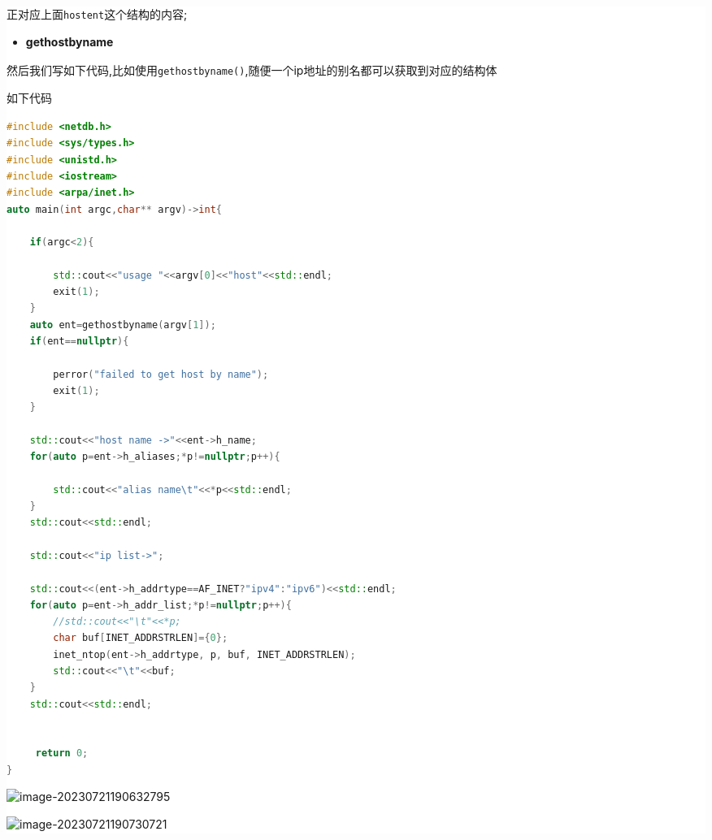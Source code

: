 正对应上面`hostent`这个结构的内容;

- **gethostbyname**

然后我们写如下代码,比如使用`gethostbyname()`,随便一个ip地址的别名都可以获取到对应的结构体

如下代码

```C++
#include <netdb.h>
#include <sys/types.h>
#include <unistd.h>
#include <iostream>
#include <arpa/inet.h>
auto main(int argc,char** argv)->int{

    if(argc<2){

        std::cout<<"usage "<<argv[0]<<"host"<<std::endl;
        exit(1);
    }
    auto ent=gethostbyname(argv[1]);
    if(ent==nullptr){

        perror("failed to get host by name");
        exit(1);
    }

    std::cout<<"host name ->"<<ent->h_name;
    for(auto p=ent->h_aliases;*p!=nullptr;p++){

        std::cout<<"alias name\t"<<*p<<std::endl;
    }
    std::cout<<std::endl;
    
    std::cout<<"ip list->";

    std::cout<<(ent->h_addrtype==AF_INET?"ipv4":"ipv6")<<std::endl;
    for(auto p=ent->h_addr_list;*p!=nullptr;p++){
        //std::cout<<"\t"<<*p;
        char buf[INET_ADDRSTRLEN]={0};
        inet_ntop(ent->h_addrtype, p, buf, INET_ADDRSTRLEN);
        std::cout<<"\t"<<buf;
    }
    std::cout<<std::endl;


     return 0;
}
```

![image-20230721190632795](./assets/image-20230721190632795.png)

![image-20230721190730721](./assets/image-20230721190730721.png)
